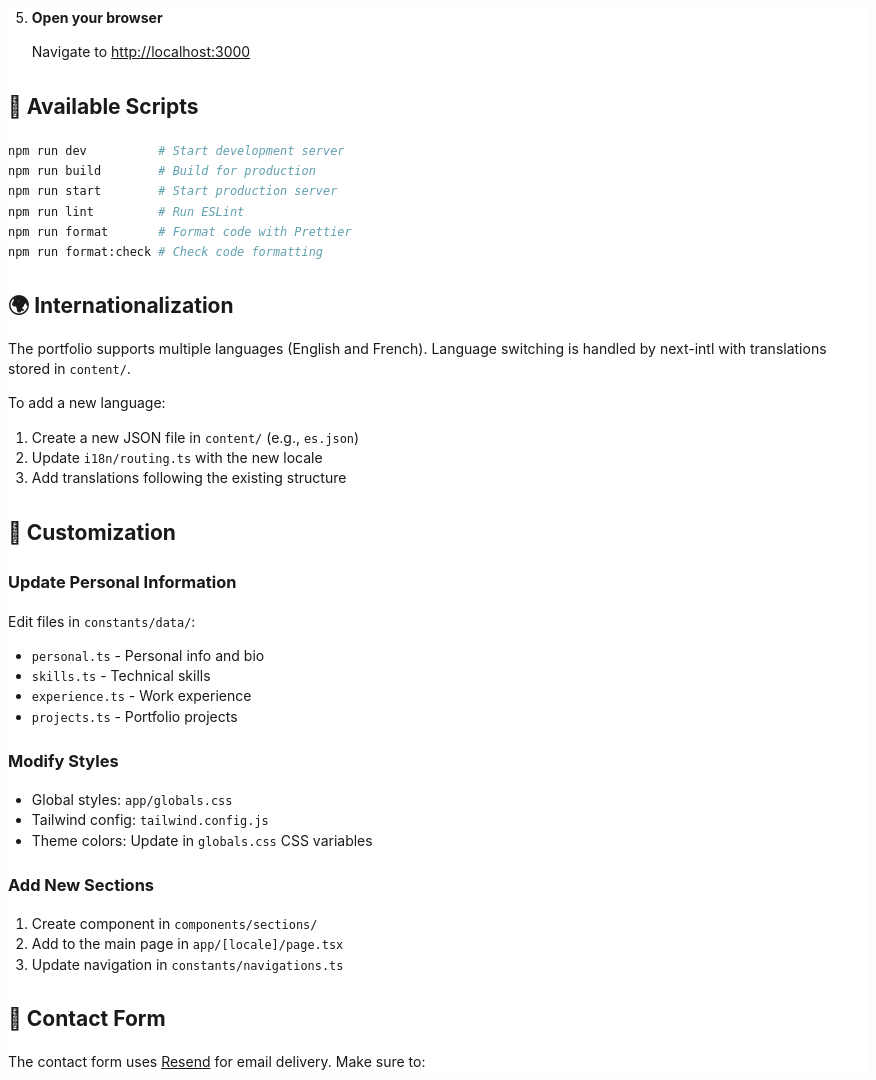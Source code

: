 5. **Open your browser**

   Navigate to [http://localhost:3000](http://localhost:3000)

## 📜 Available Scripts

```bash
npm run dev          # Start development server
npm run build        # Build for production
npm run start        # Start production server
npm run lint         # Run ESLint
npm run format       # Format code with Prettier
npm run format:check # Check code formatting
```

## 🌍 Internationalization

The portfolio supports multiple languages (English and French). Language switching is handled by next-intl with translations stored in `content/`.

To add a new language:

1. Create a new JSON file in `content/` (e.g., `es.json`)
2. Update `i18n/routing.ts` with the new locale
3. Add translations following the existing structure

## 🎨 Customization

### Update Personal Information

Edit files in `constants/data/`:

- `personal.ts` - Personal info and bio
- `skills.ts` - Technical skills
- `experience.ts` - Work experience
- `projects.ts` - Portfolio projects

### Modify Styles

- Global styles: `app/globals.css`
- Tailwind config: `tailwind.config.js`
- Theme colors: Update in `globals.css` CSS variables

### Add New Sections

1. Create component in `components/sections/`
2. Add to the main page in `app/[locale]/page.tsx`
3. Update navigation in `constants/navigations.ts`

## 📧 Contact Form

The contact form uses [Resend](https://resend.com/) for email delivery. Make sure to:
